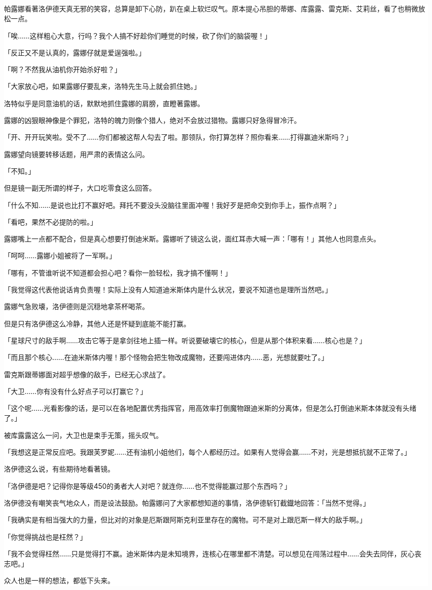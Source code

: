 帕露娜看著洛伊德天真无邪的笑容，总算是卸下心防，趴在桌上软烂叹气。原本提心吊胆的蒂娜、库露露、雷克斯、艾莉丝，看了也稍微放松一点。

「唉……这样粗心大意，行吗？我个人搞不好趁你们睡觉的时候，砍了你们的脑袋喔！」

「反正又不是认真的，露娜仔就是爱逞强啦。」

「啊？不然我从油机你开始杀好啦？」

「大家放心吧，如果露娜仔要乱来，洛特先生马上就会抓住她。」

洛特似乎是同意油机的话，默默地抓住露娜的肩膀，直瞪著露娜。

露娜的凶狠眼神像是个罪犯，洛特的魄力则像个猎人，绝对不会放过猎物。露娜只好急得冒冷汗。

「开、开开玩笑啦。受不了……你们都被这帮人勾去了啦。那领队，你打算怎样？照你看来……打得赢迪米斯吗？」

露娜望向镜要转移话题，用严肃的表情这么问。

「不知。」

但是镜一副无所谓的样子，大口吃零食这么回答。

「什么不知……是说也比打不赢好吧。拜托不要没头没脑往里面冲喔！我好歹是把命交到你手上，振作点啊？」

「看吧，果然不必提防的啦。」

露娜嘴上一点都不配合，但是真心想要打倒迪米斯。露娜听了镜这么说，面红耳赤大喊一声：「哪有！」其他人也同意点头。

「呵呵……露娜小姐被将了一军啊。」

「哪有，不管谁听说不知道都会担心吧？看你一脸轻松，我才搞不懂啊！」

「我觉得这代表他说话肯负责喔！实际上没有人知道迪米斯体内是什么状况，要说不知道也是理所当然吧。」

露娜气急败壊，洛伊德则是沉穏地拿茶杯喝茶。

但是只有洛伊德这么冷静，其他人还是怀疑到底能不能打赢。

「星球尺寸的敌手啊……攻击它等于是拿剑往地上插一样。听说要破壊它的核心，但是从那个体积来看……核心也是？」

「而且那个核心……在迪米斯体内喔！那个怪物会把生物改成魔物，还要闯进体内……恶，光想就要吐了。」

雷克斯跟蒂娜面对超乎想像的敌手，已经无心求战了。

「大卫……你有没有什么好点子可以打赢它？」

「这个呢……光看影像的话，是可以在各地配置优秀指挥官，用高效率打倒魔物跟迪米斯的分离体，但是怎么打倒迪米斯本体就没有头绪了。」

被库露露这么一问，大卫也是束手无策，摇头叹气。

「我想这是正常反应吧。我跟芙罗妮……还有油机小姐他们，每个人都经历过。如果有人觉得会赢……不对，光是想抵抗就不正常了。」

洛伊德这么说，有些期待地看著镜。

「洛伊德是吧？记得你是等级450的勇者大人对吧？就连你……也不觉得能赢过那个东西吗？」

洛伊德没有嘲笑丧气地众人，而是设法鼓励。帕露娜问了大家都想知道的事情，洛伊德斩钉截鐡地回答：「当然不觉得。」

「我确实是有相当强大的力量，但比对的对象是厄斯跟阿斯克利亚里存在的魔物。可不是对上跟厄斯一样大的敌手啊。」

「你觉得挑战也是枉然？」

「我不会觉得枉然……只是觉得打不赢。迪米斯体内是未知境界，连核心在哪里都不清楚。可以想见在闯荡过程中……会失去同伴，灰心丧志吧。」

众人也是一样的想法，都低下头来。
